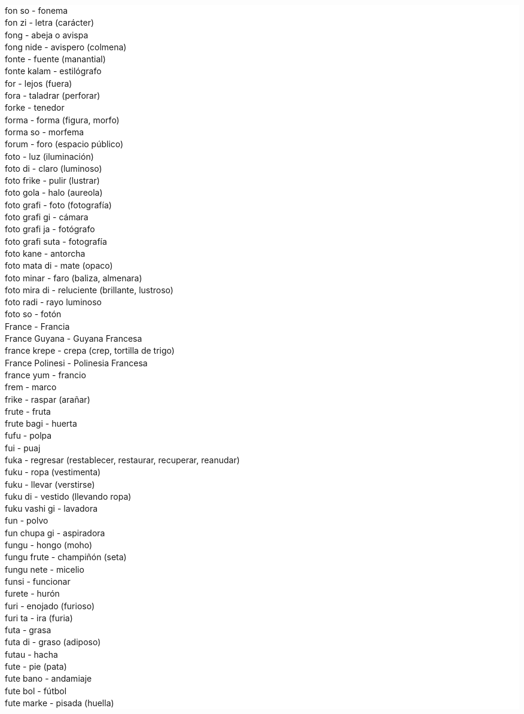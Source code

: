fon so - fonema  
fon zi - letra (carácter)  
fong - abeja o avispa  
fong nide - avispero (colmena)  
fonte - fuente (manantial)  
fonte kalam - estilógrafo  
for - lejos (fuera)  
fora - taladrar (perforar)  
forke - tenedor  
forma - forma (figura, morfo)  
forma so - morfema  
forum - foro (espacio público)  
foto - luz (iluminación)  
foto di - claro (luminoso)  
foto frike - pulir (lustrar)  
foto gola - halo (aureola)  
foto grafi - foto (fotografía)  
foto grafi gi - cámara  
foto grafi ja - fotógrafo  
foto grafi suta - fotografía  
foto kane - antorcha  
foto mata di - mate (opaco)  
foto minar - faro (baliza, almenara)  
foto mira di - reluciente (brillante, lustroso)  
foto radi - rayo luminoso  
foto so - fotón  
France - Francia  
France Guyana - Guyana Francesa  
france krepe - crepa (crep, tortilla de trigo)  
France Polinesi - Polinesia Francesa  
france yum - francio  
frem - marco  
frike - raspar (arañar)  
frute - fruta  
frute bagi - huerta  
fufu - polpa  
fui - puaj  
fuka - regresar (restablecer, restaurar, recuperar, reanudar)  
fuku - ropa (vestimenta)  
fuku - llevar (verstirse)  
fuku di - vestido (llevando ropa)  
fuku vashi gi - lavadora  
fun - polvo  
fun chupa gi - aspiradora  
fungu - hongo (moho)  
fungu frute - champiñón (seta)  
fungu nete - micelio  
funsi - funcionar  
furete - hurón  
furi - enojado (furioso)  
furi ta - ira (furia)  
futa - grasa  
futa di - graso (adiposo)  
futau - hacha  
fute - pie (pata)  
fute bano - andamiaje  
fute bol - fútbol  
fute marke - pisada (huella)  
